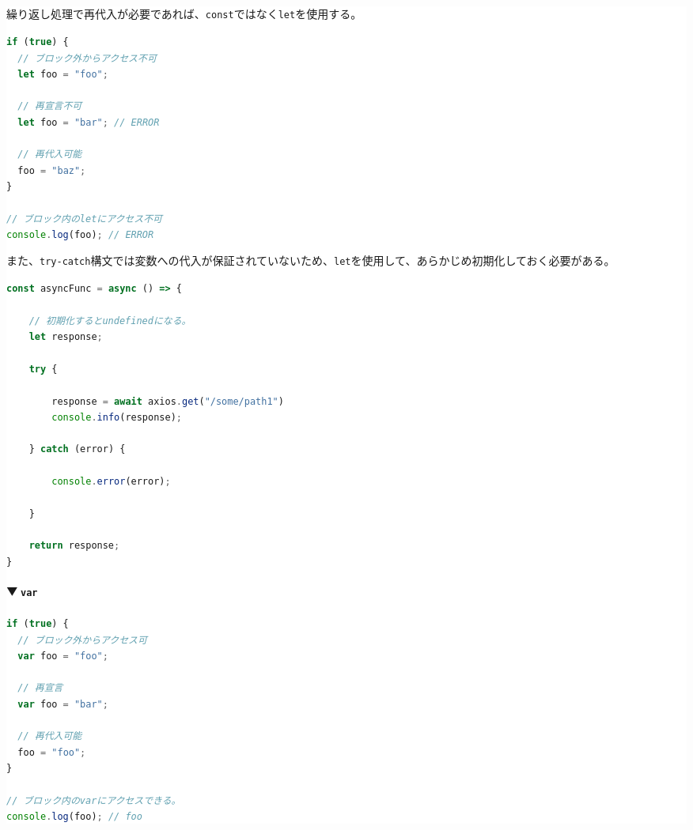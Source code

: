 繰り返し処理で再代入が必要であれば、```const```ではなく```let```を使用する。


```javascript
if (true) {
  // ブロック外からアクセス不可
  let foo = "foo";
    
  // 再宣言不可
  let foo = "bar"; // ERROR
  
  // 再代入可能
  foo = "baz";
}

// ブロック内のletにアクセス不可
console.log(foo); // ERROR
```

また、```try-catch```構文では変数への代入が保証されていないため、```let```を使用して、あらかじめ初期化しておく必要がある。

```javascript
const asyncFunc = async () => {
    
    // 初期化するとundefinedになる。
    let response;
    
    try {
        
        response = await axios.get("/some/path1")
        console.info(response);
        
    } catch (error) {
        
        console.error(error);
        
    }
    
    return response;
}
```

#### ▼ ```var```


```javascript
if (true) {
  // ブロック外からアクセス可
  var foo = "foo";
    
  // 再宣言
  var foo = "bar";
    
  // 再代入可能
  foo = "foo";
}

// ブロック内のvarにアクセスできる。
console.log(foo); // foo
```
